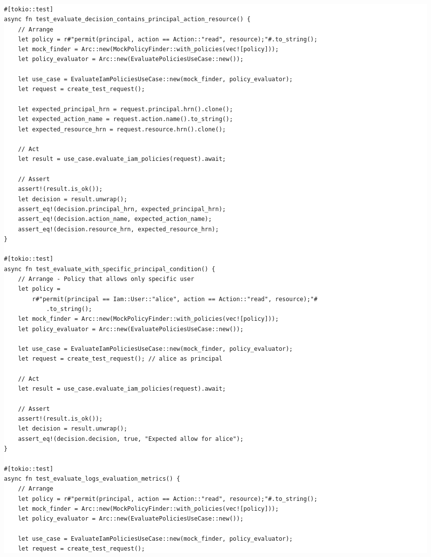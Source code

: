     #[tokio::test]
    async fn test_evaluate_decision_contains_principal_action_resource() {
        // Arrange
        let policy = r#"permit(principal, action == Action::"read", resource);"#.to_string();
        let mock_finder = Arc::new(MockPolicyFinder::with_policies(vec![policy]));
        let policy_evaluator = Arc::new(EvaluatePoliciesUseCase::new());

        let use_case = EvaluateIamPoliciesUseCase::new(mock_finder, policy_evaluator);
        let request = create_test_request();

        let expected_principal_hrn = request.principal.hrn().clone();
        let expected_action_name = request.action.name().to_string();
        let expected_resource_hrn = request.resource.hrn().clone();

        // Act
        let result = use_case.evaluate_iam_policies(request).await;

        // Assert
        assert!(result.is_ok());
        let decision = result.unwrap();
        assert_eq!(decision.principal_hrn, expected_principal_hrn);
        assert_eq!(decision.action_name, expected_action_name);
        assert_eq!(decision.resource_hrn, expected_resource_hrn);
    }

    #[tokio::test]
    async fn test_evaluate_with_specific_principal_condition() {
        // Arrange - Policy that allows only specific user
        let policy =
            r#"permit(principal == Iam::User::"alice", action == Action::"read", resource);"#
                .to_string();
        let mock_finder = Arc::new(MockPolicyFinder::with_policies(vec![policy]));
        let policy_evaluator = Arc::new(EvaluatePoliciesUseCase::new());

        let use_case = EvaluateIamPoliciesUseCase::new(mock_finder, policy_evaluator);
        let request = create_test_request(); // alice as principal

        // Act
        let result = use_case.evaluate_iam_policies(request).await;

        // Assert
        assert!(result.is_ok());
        let decision = result.unwrap();
        assert_eq!(decision.decision, true, "Expected allow for alice");
    }

    #[tokio::test]
    async fn test_evaluate_logs_evaluation_metrics() {
        // Arrange
        let policy = r#"permit(principal, action == Action::"read", resource);"#.to_string();
        let mock_finder = Arc::new(MockPolicyFinder::with_policies(vec![policy]));
        let policy_evaluator = Arc::new(EvaluatePoliciesUseCase::new());

        let use_case = EvaluateIamPoliciesUseCase::new(mock_finder, policy_evaluator);
        let request = create_test_request();
